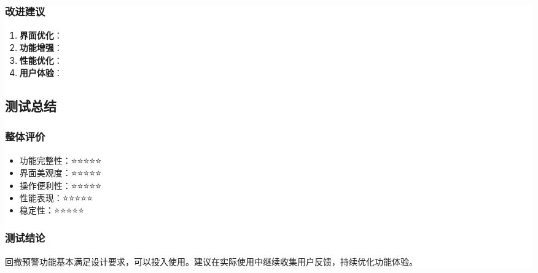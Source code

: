 ### 改进建议
1. **界面优化**：
2. **功能增强**：
3. **性能优化**：
4. **用户体验**：

## 测试总结

### 整体评价
- 功能完整性：⭐⭐⭐⭐⭐
- 界面美观度：⭐⭐⭐⭐⭐
- 操作便利性：⭐⭐⭐⭐⭐
- 性能表现：⭐⭐⭐⭐⭐
- 稳定性：⭐⭐⭐⭐⭐

### 测试结论
回撤预警功能基本满足设计要求，可以投入使用。建议在实际使用中继续收集用户反馈，持续优化功能体验。 